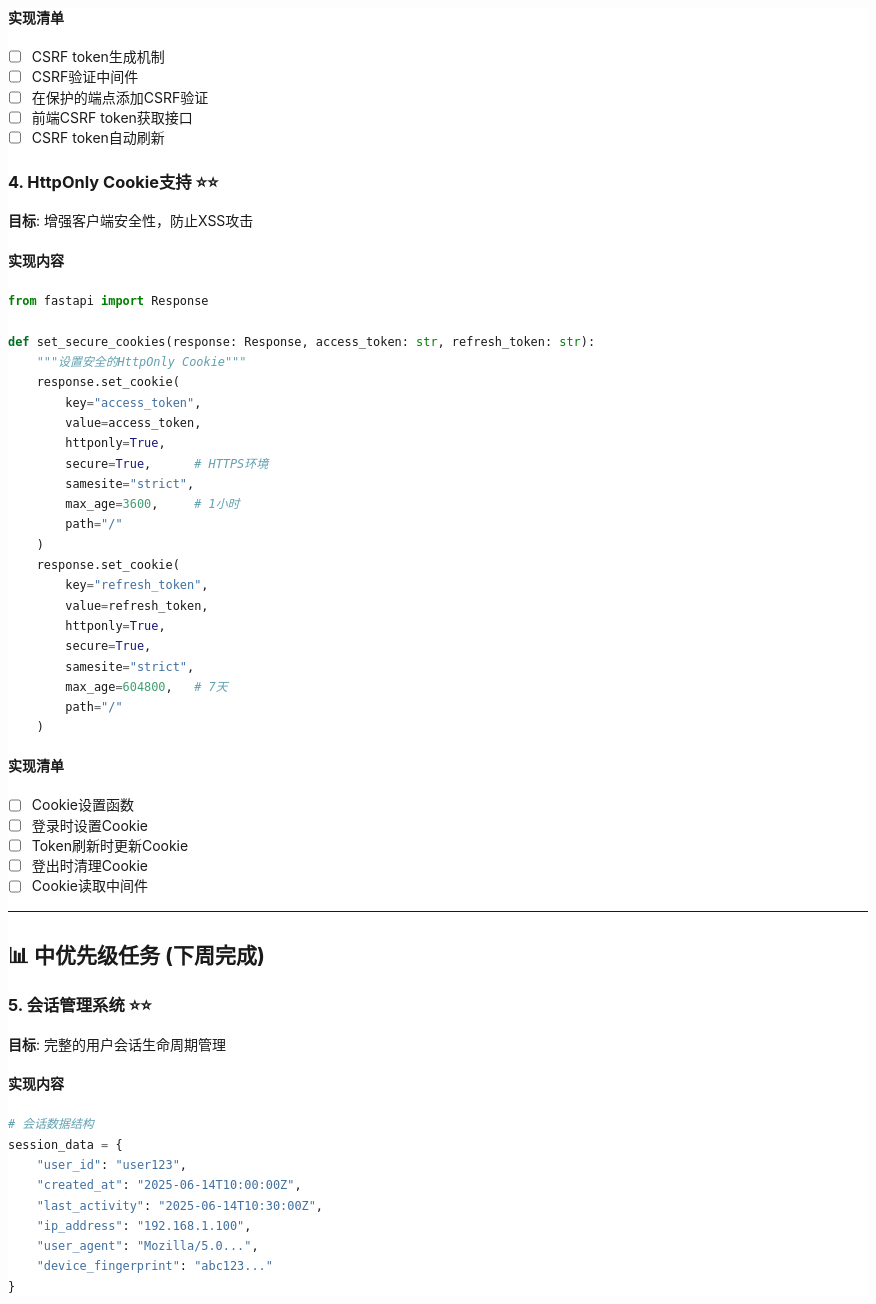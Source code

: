 #### 实现清单
- [ ] CSRF token生成机制
- [ ] CSRF验证中间件
- [ ] 在保护的端点添加CSRF验证
- [ ] 前端CSRF token获取接口
- [ ] CSRF token自动刷新

### 4. HttpOnly Cookie支持 ⭐⭐
**目标**: 增强客户端安全性，防止XSS攻击

#### 实现内容
```python
from fastapi import Response

def set_secure_cookies(response: Response, access_token: str, refresh_token: str):
    """设置安全的HttpOnly Cookie"""
    response.set_cookie(
        key="access_token",
        value=access_token,
        httponly=True,
        secure=True,      # HTTPS环境
        samesite="strict",
        max_age=3600,     # 1小时
        path="/"
    )
    response.set_cookie(
        key="refresh_token", 
        value=refresh_token,
        httponly=True,
        secure=True,
        samesite="strict",
        max_age=604800,   # 7天
        path="/"
    )
```

#### 实现清单
- [ ] Cookie设置函数
- [ ] 登录时设置Cookie
- [ ] Token刷新时更新Cookie
- [ ] 登出时清理Cookie
- [ ] Cookie读取中间件

---

## 📊 中优先级任务 (下周完成)

### 5. 会话管理系统 ⭐⭐
**目标**: 完整的用户会话生命周期管理

#### 实现内容
```python
# 会话数据结构
session_data = {
    "user_id": "user123",
    "created_at": "2025-06-14T10:00:00Z",
    "last_activity": "2025-06-14T10:30:00Z",
    "ip_address": "192.168.1.100",
    "user_agent": "Mozilla/5.0...",
    "device_fingerprint": "abc123..."
}
```
